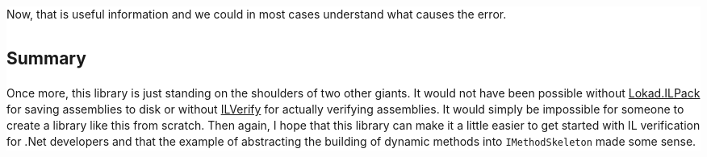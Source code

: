 Now, that is useful information and we could in most cases understand what causes the error.


## Summary

Once more, this library is just standing on the shoulders of two other giants. It would not have been possible without [Lokad.ILPack](https://github.com/Lokad/ILPack) for saving assemblies to disk or without [ILVerify](https://github.com/dotnet/runtime/blob/main/src/coreclr/tools/ILVerify/README.md) for actually verifying assemblies. It would simply be impossible for someone to create a library like this from scratch. 
Then again, I hope that this library can make it a little easier to get started with IL verification for .Net developers and that the example of abstracting the building of dynamic methods into `IMethodSkeleton` made some sense. 
